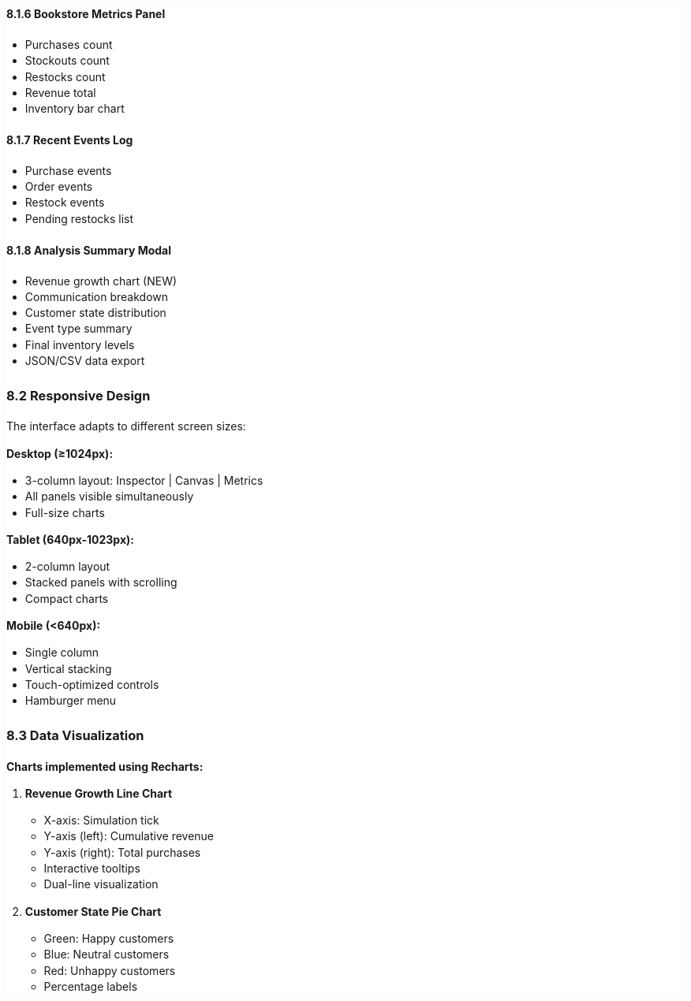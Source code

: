 #### **8.1.6 Bookstore Metrics Panel**
- Purchases count
- Stockouts count
- Restocks count
- Revenue total
- Inventory bar chart

#### **8.1.7 Recent Events Log**
- Purchase events
- Order events
- Restock events
- Pending restocks list

#### **8.1.8 Analysis Summary Modal**
- Revenue growth chart (NEW)
- Communication breakdown
- Customer state distribution
- Event type summary
- Final inventory levels
- JSON/CSV data export

### 8.2 Responsive Design

The interface adapts to different screen sizes:

**Desktop (≥1024px):**
- 3-column layout: Inspector | Canvas | Metrics
- All panels visible simultaneously
- Full-size charts

**Tablet (640px-1023px):**
- 2-column layout
- Stacked panels with scrolling
- Compact charts

**Mobile (<640px):**
- Single column
- Vertical stacking
- Touch-optimized controls
- Hamburger menu

### 8.3 Data Visualization

**Charts implemented using Recharts:**

1. **Revenue Growth Line Chart**
   - X-axis: Simulation tick
   - Y-axis (left): Cumulative revenue
   - Y-axis (right): Total purchases
   - Interactive tooltips
   - Dual-line visualization

2. **Customer State Pie Chart**
   - Green: Happy customers
   - Blue: Neutral customers
   - Red: Unhappy customers
   - Percentage labels
